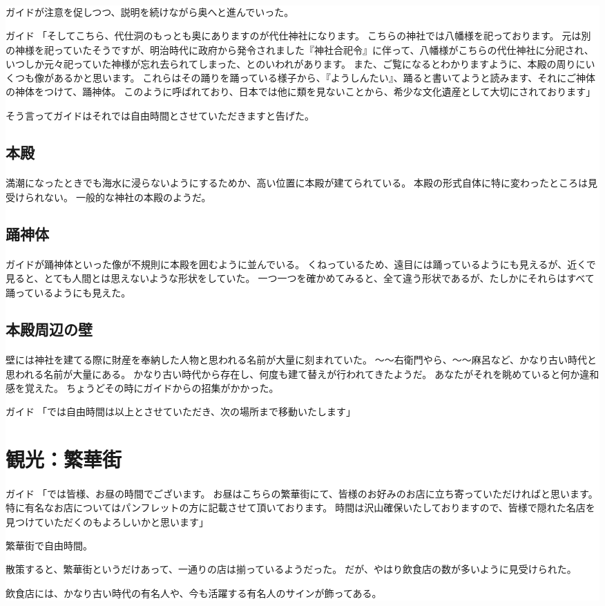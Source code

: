 ガイドが注意を促しつつ、説明を続けながら奥へと進んでいった。

ガイド
「そしてこちら、代仕洞のもっとも奥にありますのが代仕神社になります。
こちらの神社では八幡様を祀っております。
元は別の神様を祀っていたそうですが、明治時代に政府から発令されました『神社合祀令』に伴って、八幡様がこちらの代仕神社に分祀され、いつしか元々祀っていた神様が忘れ去られてしまった、とのいわれがあります。
また、ご覧になるとわかりますように、本殿の周りにいくつも像があるかと思います。
これらはその踊りを踊っている様子から、『ようしんたい』、踊ると書いてようと読みます、それにご神体の神体をつけて、踊神体。
このように呼ばれており、日本では他に類を見ないことから、希少な文化遺産として大切にされております」

そう言ってガイドはそれでは自由時間とさせていただきますと告げた。


本殿
----

満潮になったときでも海水に浸らないようにするためか、高い位置に本殿が建てられている。
本殿の形式自体に特に変わったところは見受けられない。
一般的な神社の本殿のようだ。


踊神体
------

ガイドが踊神体といった像が不規則に本殿を囲むように並んでいる。
くねっているため、遠目には踊っているようにも見えるが、近くで見ると、とても人間とは思えないような形状をしていた。
一つ一つを確かめてみると、全て違う形状であるが、たしかにそれらはすべて踊っているようにも見えた。


本殿周辺の壁
------------

壁には神社を建てる際に財産を奉納した人物と思われる名前が大量に刻まれていた。
～～右衛門やら、～～麻呂など、かなり古い時代と思われる名前が大量にある。
かなり古い時代から存在し、何度も建て替えが行われてきたようだ。
あなたがそれを眺めていると何か違和感を覚えた。
ちょうどその時にガイドからの招集がかかった。


ガイド
「では自由時間は以上とさせていただき、次の場所まで移動いたします」


観光：繁華街
============

ガイド
「では皆様、お昼の時間でございます。
お昼はこちらの繁華街にて、皆様のお好みのお店に立ち寄っていただければと思います。
特に有名なお店についてはパンフレットの方に記載させて頂いております。
時間は沢山確保いたしておりますので、皆様で隠れた名店を見つけていただくのもよろしいかと思います」

繁華街で自由時間。

散策すると、繁華街というだけあって、一通りの店は揃っているようだった。
だが、やはり飲食店の数が多いように見受けられた。

飲食店には、かなり古い時代の有名人や、今も活躍する有名人のサインが飾ってある。
